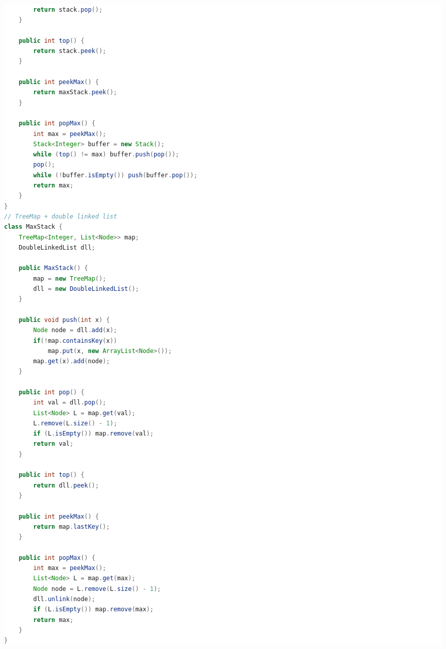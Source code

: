 ```java
        return stack.pop();
    }

    public int top() {
        return stack.peek();
    }

    public int peekMax() {
        return maxStack.peek();
    }

    public int popMax() {
        int max = peekMax();
        Stack<Integer> buffer = new Stack();
        while (top() != max) buffer.push(pop());
        pop();
        while (!buffer.isEmpty()) push(buffer.pop());
        return max;
    }
}
// TreeMap + double linked list
class MaxStack {
    TreeMap<Integer, List<Node>> map;
    DoubleLinkedList dll;

    public MaxStack() {
        map = new TreeMap();
        dll = new DoubleLinkedList();
    }

    public void push(int x) {
        Node node = dll.add(x);
        if(!map.containsKey(x))
            map.put(x, new ArrayList<Node>());
        map.get(x).add(node);
    }

    public int pop() {
        int val = dll.pop();
        List<Node> L = map.get(val);
        L.remove(L.size() - 1);
        if (L.isEmpty()) map.remove(val);
        return val;
    }

    public int top() {
        return dll.peek();
    }

    public int peekMax() {
        return map.lastKey();
    }

    public int popMax() {
        int max = peekMax();
        List<Node> L = map.get(max);
        Node node = L.remove(L.size() - 1);
        dll.unlink(node);
        if (L.isEmpty()) map.remove(max);
        return max;
    }
}

```